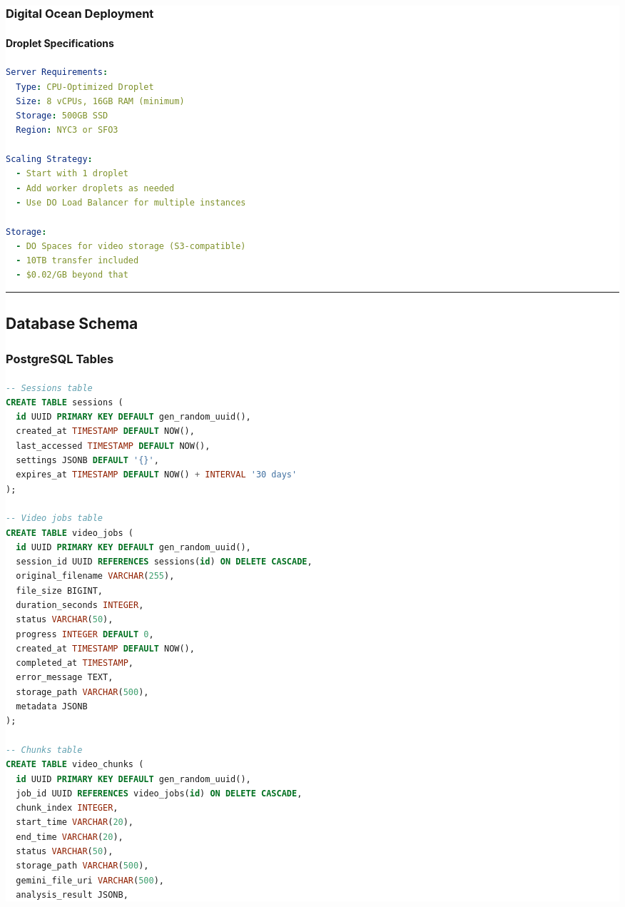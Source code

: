 ### Digital Ocean Deployment

#### Droplet Specifications
```yaml
Server Requirements:
  Type: CPU-Optimized Droplet
  Size: 8 vCPUs, 16GB RAM (minimum)
  Storage: 500GB SSD
  Region: NYC3 or SFO3
  
Scaling Strategy:
  - Start with 1 droplet
  - Add worker droplets as needed
  - Use DO Load Balancer for multiple instances
  
Storage:
  - DO Spaces for video storage (S3-compatible)
  - 10TB transfer included
  - $0.02/GB beyond that
```

---

## Database Schema

### PostgreSQL Tables
```sql
-- Sessions table
CREATE TABLE sessions (
  id UUID PRIMARY KEY DEFAULT gen_random_uuid(),
  created_at TIMESTAMP DEFAULT NOW(),
  last_accessed TIMESTAMP DEFAULT NOW(),
  settings JSONB DEFAULT '{}',
  expires_at TIMESTAMP DEFAULT NOW() + INTERVAL '30 days'
);

-- Video jobs table
CREATE TABLE video_jobs (
  id UUID PRIMARY KEY DEFAULT gen_random_uuid(),
  session_id UUID REFERENCES sessions(id) ON DELETE CASCADE,
  original_filename VARCHAR(255),
  file_size BIGINT,
  duration_seconds INTEGER,
  status VARCHAR(50),
  progress INTEGER DEFAULT 0,
  created_at TIMESTAMP DEFAULT NOW(),
  completed_at TIMESTAMP,
  error_message TEXT,
  storage_path VARCHAR(500),
  metadata JSONB
);

-- Chunks table
CREATE TABLE video_chunks (
  id UUID PRIMARY KEY DEFAULT gen_random_uuid(),
  job_id UUID REFERENCES video_jobs(id) ON DELETE CASCADE,
  chunk_index INTEGER,
  start_time VARCHAR(20),
  end_time VARCHAR(20),
  status VARCHAR(50),
  storage_path VARCHAR(500),
  gemini_file_uri VARCHAR(500),
  analysis_result JSONB,
```